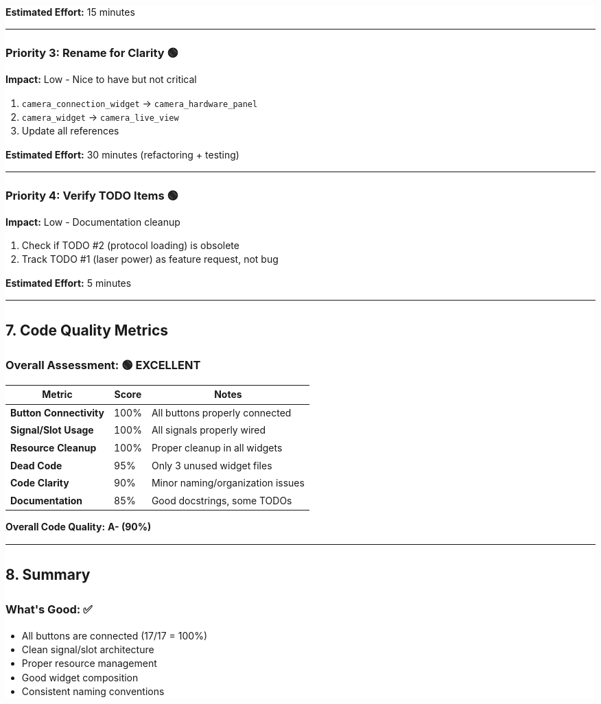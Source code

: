 **Estimated Effort:** 15 minutes

---

### **Priority 3: Rename for Clarity** 🟢

**Impact:** Low - Nice to have but not critical

1. `camera_connection_widget` → `camera_hardware_panel`
2. `camera_widget` → `camera_live_view`
3. Update all references

**Estimated Effort:** 30 minutes (refactoring + testing)

---

### **Priority 4: Verify TODO Items** 🟢

**Impact:** Low - Documentation cleanup

1. Check if TODO #2 (protocol loading) is obsolete
2. Track TODO #1 (laser power) as feature request, not bug

**Estimated Effort:** 5 minutes

---

## 7. Code Quality Metrics

### **Overall Assessment: 🟢 EXCELLENT**

| Metric | Score | Notes |
|--------|-------|-------|
| **Button Connectivity** | 100% | All buttons properly connected |
| **Signal/Slot Usage** | 100% | All signals properly wired |
| **Resource Cleanup** | 100% | Proper cleanup in all widgets |
| **Dead Code** | 95% | Only 3 unused widget files |
| **Code Clarity** | 90% | Minor naming/organization issues |
| **Documentation** | 85% | Good docstrings, some TODOs |

**Overall Code Quality:** **A- (90%)**

---

## 8. Summary

### **What's Good:** ✅

- All buttons are connected (17/17 = 100%)
- Clean signal/slot architecture
- Proper resource management
- Good widget composition
- Consistent naming conventions
